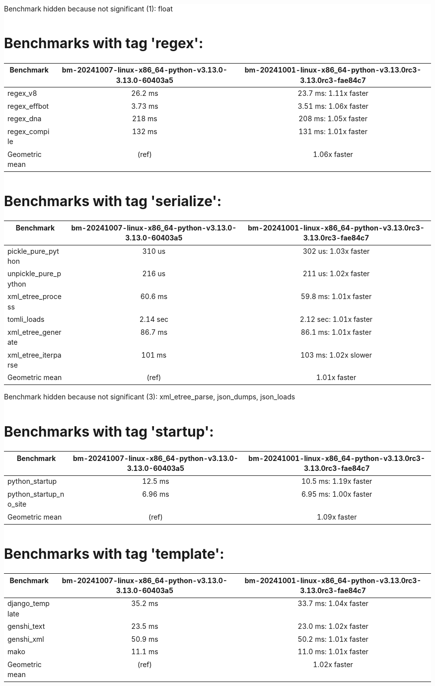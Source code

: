 Benchmark hidden because not significant (1): float

Benchmarks with tag 'regex':
============================

| Benchmark      | bm-20241007-linux-x86_64-python-v3.13.0-3.13.0-60403a5 | bm-20241001-linux-x86_64-python-v3.13.0rc3-3.13.0rc3-fae84c7 |
|----------------|:------------------------------------------------------:|:------------------------------------------------------------:|
| regex_v8       | 26.2 ms                                                | 23.7 ms: 1.11x faster                                        |
| regex_effbot   | 3.73 ms                                                | 3.51 ms: 1.06x faster                                        |
| regex_dna      | 218 ms                                                 | 208 ms: 1.05x faster                                         |
| regex_compile  | 132 ms                                                 | 131 ms: 1.01x faster                                         |
| Geometric mean | (ref)                                                  | 1.06x faster                                                 |

Benchmarks with tag 'serialize':
================================

| Benchmark            | bm-20241007-linux-x86_64-python-v3.13.0-3.13.0-60403a5 | bm-20241001-linux-x86_64-python-v3.13.0rc3-3.13.0rc3-fae84c7 |
|----------------------|:------------------------------------------------------:|:------------------------------------------------------------:|
| pickle_pure_python   | 310 us                                                 | 302 us: 1.03x faster                                         |
| unpickle_pure_python | 216 us                                                 | 211 us: 1.02x faster                                         |
| xml_etree_process    | 60.6 ms                                                | 59.8 ms: 1.01x faster                                        |
| tomli_loads          | 2.14 sec                                               | 2.12 sec: 1.01x faster                                       |
| xml_etree_generate   | 86.7 ms                                                | 86.1 ms: 1.01x faster                                        |
| xml_etree_iterparse  | 101 ms                                                 | 103 ms: 1.02x slower                                         |
| Geometric mean       | (ref)                                                  | 1.01x faster                                                 |

Benchmark hidden because not significant (3): xml_etree_parse, json_dumps, json_loads

Benchmarks with tag 'startup':
==============================

| Benchmark              | bm-20241007-linux-x86_64-python-v3.13.0-3.13.0-60403a5 | bm-20241001-linux-x86_64-python-v3.13.0rc3-3.13.0rc3-fae84c7 |
|------------------------|:------------------------------------------------------:|:------------------------------------------------------------:|
| python_startup         | 12.5 ms                                                | 10.5 ms: 1.19x faster                                        |
| python_startup_no_site | 6.96 ms                                                | 6.95 ms: 1.00x faster                                        |
| Geometric mean         | (ref)                                                  | 1.09x faster                                                 |

Benchmarks with tag 'template':
===============================

| Benchmark       | bm-20241007-linux-x86_64-python-v3.13.0-3.13.0-60403a5 | bm-20241001-linux-x86_64-python-v3.13.0rc3-3.13.0rc3-fae84c7 |
|-----------------|:------------------------------------------------------:|:------------------------------------------------------------:|
| django_template | 35.2 ms                                                | 33.7 ms: 1.04x faster                                        |
| genshi_text     | 23.5 ms                                                | 23.0 ms: 1.02x faster                                        |
| genshi_xml      | 50.9 ms                                                | 50.2 ms: 1.01x faster                                        |
| mako            | 11.1 ms                                                | 11.0 ms: 1.01x faster                                        |
| Geometric mean  | (ref)                                                  | 1.02x faster                                                 |
